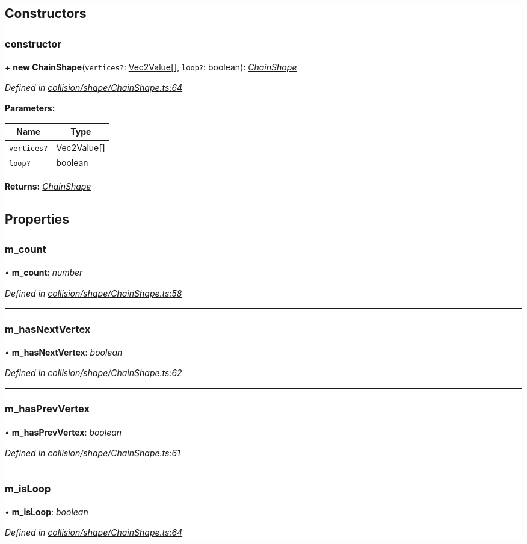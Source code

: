 ## Constructors

###  constructor

\+ **new ChainShape**(`vertices?`: [Vec2Value](../interfaces/vec2value.md)[], `loop?`: boolean): *[ChainShape](chainshape.md)*

*Defined in [collision/shape/ChainShape.ts:64](https://github.com/shakiba/planck.js/blob/5b96d95/src/collision/shape/ChainShape.ts#L64)*

**Parameters:**

Name | Type |
------ | ------ |
`vertices?` | [Vec2Value](../interfaces/vec2value.md)[] |
`loop?` | boolean |

**Returns:** *[ChainShape](chainshape.md)*

## Properties

###  m_count

• **m_count**: *number*

*Defined in [collision/shape/ChainShape.ts:58](https://github.com/shakiba/planck.js/blob/5b96d95/src/collision/shape/ChainShape.ts#L58)*

___

###  m_hasNextVertex

• **m_hasNextVertex**: *boolean*

*Defined in [collision/shape/ChainShape.ts:62](https://github.com/shakiba/planck.js/blob/5b96d95/src/collision/shape/ChainShape.ts#L62)*

___

###  m_hasPrevVertex

• **m_hasPrevVertex**: *boolean*

*Defined in [collision/shape/ChainShape.ts:61](https://github.com/shakiba/planck.js/blob/5b96d95/src/collision/shape/ChainShape.ts#L61)*

___

###  m_isLoop

• **m_isLoop**: *boolean*

*Defined in [collision/shape/ChainShape.ts:64](https://github.com/shakiba/planck.js/blob/5b96d95/src/collision/shape/ChainShape.ts#L64)*
